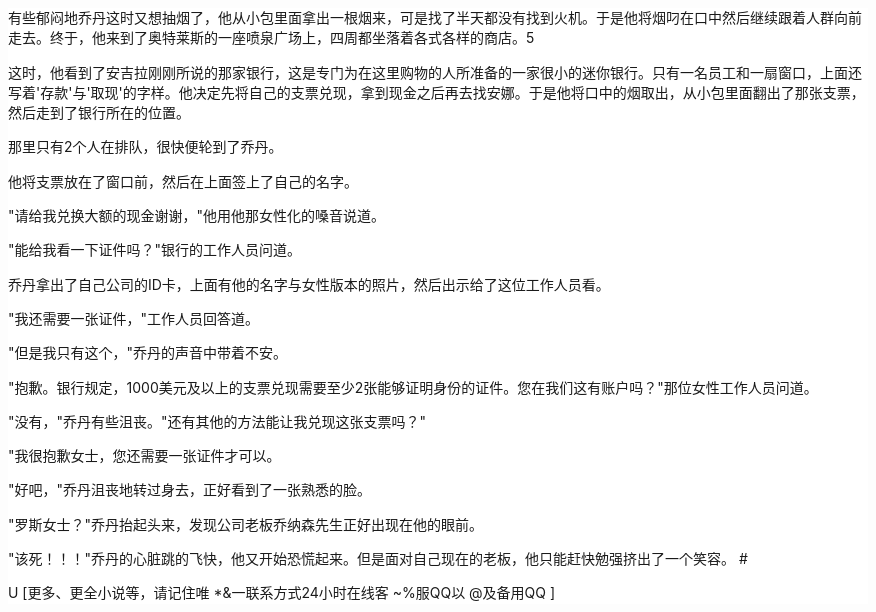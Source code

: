 



有些郁闷地乔丹这时又想抽烟了，他从小包里面拿出一根烟来，可是找了半天都没有找到火机。于是他将烟叼在口中然后继续跟着人群向前走去。终于，他来到了奥特莱斯的一座喷泉广场上，四周都坐落着各式各样的商店。5





这时，他看到了安吉拉刚刚所说的那家银行，这是专门为在这里购物的人所准备的一家很小的迷你银行。只有一名员工和一扇窗口，上面还写着'存款'与'取现'的字样。他决定先将自己的支票兑现，拿到现金之后再去找安娜。于是他将口中的烟取出，从小包里面翻出了那张支票，然后走到了银行所在的位置。



那里只有2个人在排队，很快便轮到了乔丹。



他将支票放在了窗口前，然后在上面签上了自己的名字。



"请给我兑换大额的现金谢谢，"他用他那女性化的嗓音说道。



"能给我看一下证件吗？"银行的工作人员问道。





乔丹拿出了自己公司的ID卡，上面有他的名字与女性版本的照片，然后出示给了这位工作人员看。



"我还需要一张证件，"工作人员回答道。



"但是我只有这个，"乔丹的声音中带着不安。





"抱歉。银行规定，1000美元及以上的支票兑现需要至少2张能够证明身份的证件。您在我们这有账户吗？"那位女性工作人员问道。



"没有，"乔丹有些沮丧。"还有其他的方法能让我兑现这张支票吗？"



"我很抱歉女士，您还需要一张证件才可以。



"好吧，"乔丹沮丧地转过身去，正好看到了一张熟悉的脸。









"罗斯女士？"乔丹抬起头来，发现公司老板乔纳森先生正好出现在他的眼前。





"该死！！！"乔丹的心脏跳的飞快，他又开始恐慌起来。但是面对自己现在的老板，他只能赶快勉强挤出了一个笑容。 #

U [更多、更全小说等，请记住唯 *&一联系方式24小时在线客 ~%服QQ以 @及备用QQ ]
